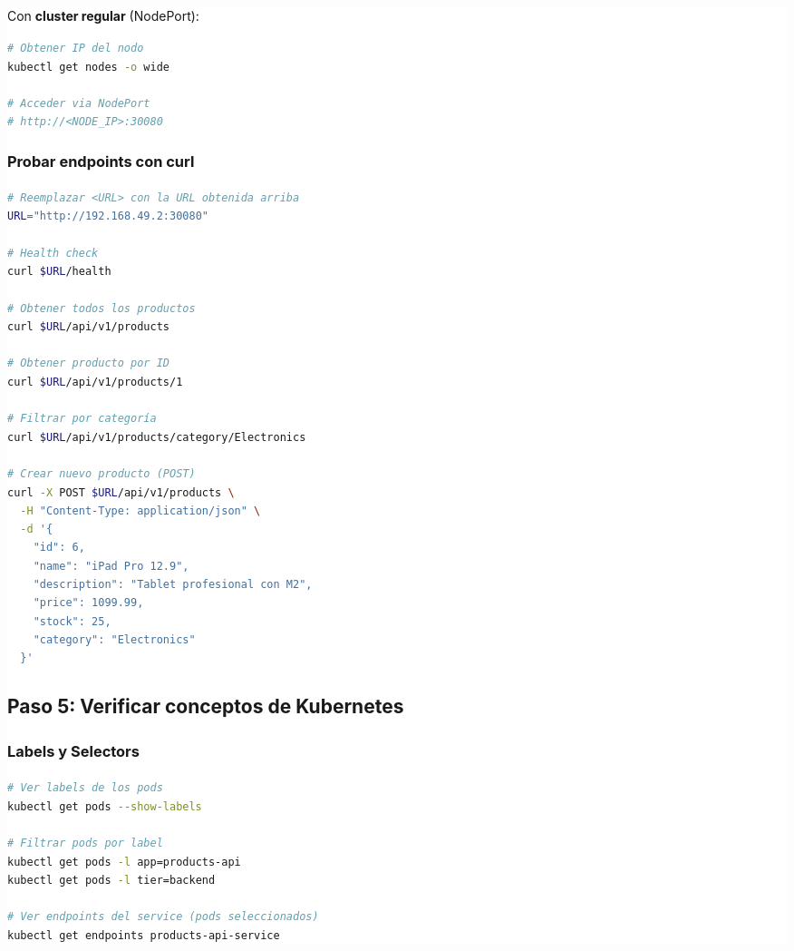 Con **cluster regular** (NodePort):
```bash
# Obtener IP del nodo
kubectl get nodes -o wide

# Acceder via NodePort
# http://<NODE_IP>:30080
```

### Probar endpoints con curl

```bash
# Reemplazar <URL> con la URL obtenida arriba
URL="http://192.168.49.2:30080"

# Health check
curl $URL/health

# Obtener todos los productos
curl $URL/api/v1/products

# Obtener producto por ID
curl $URL/api/v1/products/1

# Filtrar por categoría
curl $URL/api/v1/products/category/Electronics

# Crear nuevo producto (POST)
curl -X POST $URL/api/v1/products \
  -H "Content-Type: application/json" \
  -d '{
    "id": 6,
    "name": "iPad Pro 12.9",
    "description": "Tablet profesional con M2",
    "price": 1099.99,
    "stock": 25,
    "category": "Electronics"
  }'
```

## Paso 5: Verificar conceptos de Kubernetes

### Labels y Selectors

```bash
# Ver labels de los pods
kubectl get pods --show-labels

# Filtrar pods por label
kubectl get pods -l app=products-api
kubectl get pods -l tier=backend

# Ver endpoints del service (pods seleccionados)
kubectl get endpoints products-api-service
```
